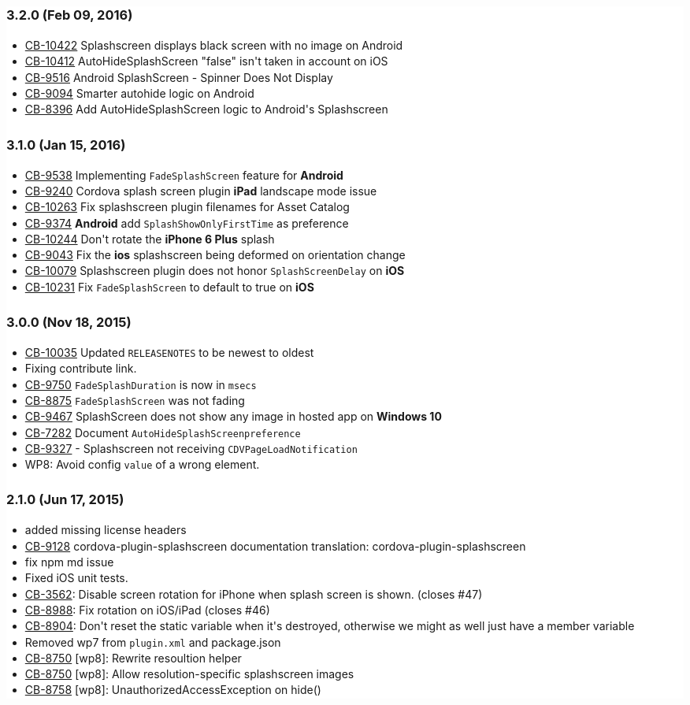 ### 3.2.0 (Feb 09, 2016)

- [CB-10422](https://issues.apache.org/jira/browse/CB-10422) Splashscreen displays black screen with no image on Android
- [CB-10412](https://issues.apache.org/jira/browse/CB-10412) AutoHideSplashScreen "false" isn't taken in account on iOS
- [CB-9516](https://issues.apache.org/jira/browse/CB-9516) Android SplashScreen - Spinner Does Not Display
- [CB-9094](https://issues.apache.org/jira/browse/CB-9094) Smarter autohide logic on Android
- [CB-8396](https://issues.apache.org/jira/browse/CB-8396) Add AutoHideSplashScreen logic to Android's Splashscreen

### 3.1.0 (Jan 15, 2016)

- [CB-9538](https://issues.apache.org/jira/browse/CB-9538) Implementing `FadeSplashScreen` feature for **Android**
- [CB-9240](https://issues.apache.org/jira/browse/CB-9240) Cordova splash screen plugin **iPad** landscape mode issue
- [CB-10263](https://issues.apache.org/jira/browse/CB-10263) Fix splashscreen plugin filenames for Asset Catalog
- [CB-9374](https://issues.apache.org/jira/browse/CB-9374) **Android** add `SplashShowOnlyFirstTime` as preference
- [CB-10244](https://issues.apache.org/jira/browse/CB-10244) Don't rotate the **iPhone 6 Plus** splash
- [CB-9043](https://issues.apache.org/jira/browse/CB-9043) Fix the **ios** splashscreen being deformed on orientation change
- [CB-10079](https://issues.apache.org/jira/browse/CB-10079) Splashscreen plugin does not honor `SplashScreenDelay` on **iOS**
- [CB-10231](https://issues.apache.org/jira/browse/CB-10231) Fix `FadeSplashScreen` to default to true on **iOS**

### 3.0.0 (Nov 18, 2015)

- [CB-10035](https://issues.apache.org/jira/browse/CB-10035) Updated `RELEASENOTES` to be newest to oldest
- Fixing contribute link.
- [CB-9750](https://issues.apache.org/jira/browse/CB-9750) `FadeSplashDuration` is now in `msecs`
- [CB-8875](https://issues.apache.org/jira/browse/CB-8875) `FadeSplashScreen` was not fading
- [CB-9467](https://issues.apache.org/jira/browse/CB-9467) SplashScreen does not show any image in hosted app on **Windows 10**
- [CB-7282](https://issues.apache.org/jira/browse/CB-7282) Document `AutoHideSplashScreenpreference`
- [CB-9327](https://issues.apache.org/jira/browse/CB-9327) - Splashscreen not receiving `CDVPageLoadNotification`
- WP8: Avoid config `value` of a wrong element.

### 2.1.0 (Jun 17, 2015)

- added missing license headers
- [CB-9128](https://issues.apache.org/jira/browse/CB-9128) cordova-plugin-splashscreen documentation translation: cordova-plugin-splashscreen
- fix npm md issue
- Fixed iOS unit tests.
- [CB-3562](https://issues.apache.org/jira/browse/CB-3562): Disable screen rotation for iPhone when splash screen is shown. (closes #47)
- [CB-8988](https://issues.apache.org/jira/browse/CB-8988): Fix rotation on iOS/iPad (closes #46)
- [CB-8904](https://issues.apache.org/jira/browse/CB-8904): Don't reset the static variable when it's destroyed, otherwise we might as well just have a member variable
- Removed wp7 from `plugin.xml` and package.json
- [CB-8750](https://issues.apache.org/jira/browse/CB-8750) [wp8]: Rewrite resoultion helper
- [CB-8750](https://issues.apache.org/jira/browse/CB-8750) [wp8]: Allow resolution-specific splashscreen images
- [CB-8758](https://issues.apache.org/jira/browse/CB-8758) [wp8]: UnauthorizedAccessException on hide()
